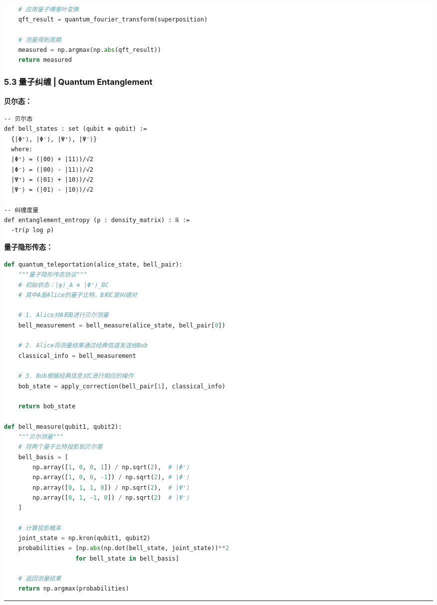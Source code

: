 ```python
    # 应用量子傅里叶变换
    qft_result = quantum_fourier_transform(superposition)
    
    # 测量得到周期
    measured = np.argmax(np.abs(qft_result))
    return measured
```

### 5.3 量子纠缠 | Quantum Entanglement

**贝尔态：**

```lean
-- 贝尔态
def bell_states : set (qubit ⊗ qubit) :=
  {|Φ⁺⟩, |Φ⁻⟩, |Ψ⁺⟩, |Ψ⁻⟩}
  where:
  |Φ⁺⟩ = (|00⟩ + |11⟩)/√2
  |Φ⁻⟩ = (|00⟩ - |11⟩)/√2
  |Ψ⁺⟩ = (|01⟩ + |10⟩)/√2
  |Ψ⁻⟩ = (|01⟩ - |10⟩)/√2

-- 纠缠度量
def entanglement_entropy (ρ : density_matrix) : ℝ :=
  -tr(ρ log ρ)
```

**量子隐形传态：**

```python
def quantum_teleportation(alice_state, bell_pair):
    """量子隐形传态协议"""
    # 初始状态：|ψ⟩_A ⊗ |Φ⁺⟩_BC
    # 其中A是Alice的量子比特，B和C是纠缠对
    
    # 1. Alice对A和B进行贝尔测量
    bell_measurement = bell_measure(alice_state, bell_pair[0])
    
    # 2. Alice将测量结果通过经典信道发送给Bob
    classical_info = bell_measurement
    
    # 3. Bob根据经典信息对C进行相应的操作
    bob_state = apply_correction(bell_pair[1], classical_info)
    
    return bob_state

def bell_measure(qubit1, qubit2):
    """贝尔测量"""
    # 将两个量子比特投影到贝尔基
    bell_basis = [
        np.array([1, 0, 0, 1]) / np.sqrt(2),  # |Φ⁺⟩
        np.array([1, 0, 0, -1]) / np.sqrt(2), # |Φ⁻⟩
        np.array([0, 1, 1, 0]) / np.sqrt(2),  # |Ψ⁺⟩
        np.array([0, 1, -1, 0]) / np.sqrt(2)  # |Ψ⁻⟩
    ]
    
    # 计算投影概率
    joint_state = np.kron(qubit1, qubit2)
    probabilities = [np.abs(np.dot(bell_state, joint_state))**2 
                    for bell_state in bell_basis]
    
    # 返回测量结果
    return np.argmax(probabilities)
```

---
